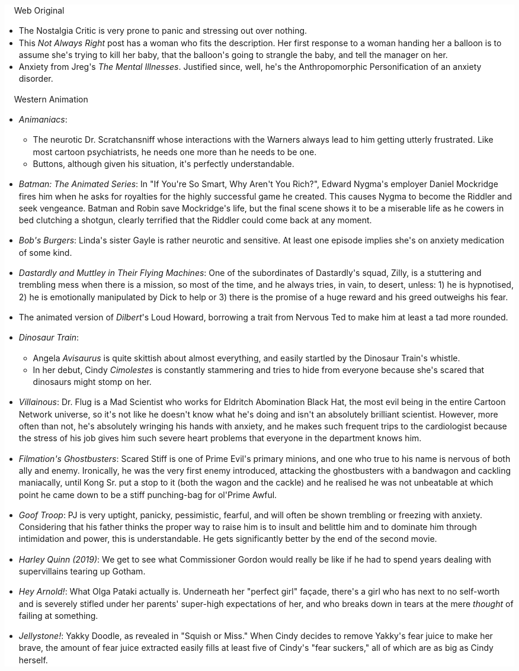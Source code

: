     Web Original 

-   The Nostalgia Critic is very prone to panic and stressing out over nothing.
-   This _Not Always Right_ post has a woman who fits the description. Her first response to a woman handing her a balloon is to assume she's trying to kill her baby, that the balloon's going to strangle the baby, and tell the manager on her.
-   Anxiety from Jreg's _The Mental Illnesses_. Justified since, well, he's the Anthropomorphic Personification of an anxiety disorder.

    Western Animation 

-   _Animaniacs_:
    -   The neurotic Dr. Scratchansniff whose interactions with the Warners always lead to him getting utterly frustrated. Like most cartoon psychiatrists, he needs one more than he needs to be one.
    -   Buttons, although given his situation, it's perfectly understandable.
-   _Batman: The Animated Series_: In "If You're So Smart, Why Aren't You Rich?", Edward Nygma's employer Daniel Mockridge fires him when he asks for royalties for the highly successful game he created. This causes Nygma to become the Riddler and seek vengeance. Batman and Robin save Mockridge's life, but the final scene shows it to be a miserable life as he cowers in bed clutching a shotgun, clearly terrified that the Riddler could come back at any moment.

-   _Bob's Burgers_: Linda's sister Gayle is rather neurotic and sensitive. At least one episode implies she's on anxiety medication of some kind.
-   _Dastardly and Muttley in Their Flying Machines_: One of the subordinates of Dastardly's squad, Zilly, is a stuttering and trembling mess when there is a mission, so most of the time, and he always tries, in vain, to desert, unless: 1) he is hypnotised, 2) he is emotionally manipulated by Dick to help or 3) there is the promise of a huge reward and his greed outweighs his fear.
-   The animated version of _Dilbert_'s Loud Howard, borrowing a trait from Nervous Ted to make him at least a tad more rounded.
-   _Dinosaur Train_:
    -   Angela _Avisaurus_ is quite skittish about almost everything, and easily startled by the Dinosaur Train's whistle.
    -   In her debut, Cindy _Cimolestes_ is constantly stammering and tries to hide from everyone because she's scared that dinosaurs might stomp on her.

-   _Villainous_: Dr. Flug is a Mad Scientist who works for Eldritch Abomination Black Hat, the most evil being in the entire Cartoon Network universe, so it's not like he doesn't know what he's doing and isn't an absolutely brilliant scientist. However, more often than not, he's absolutely wringing his hands with anxiety, and he makes such frequent trips to the cardiologist because the stress of his job gives him such severe heart problems that everyone in the department knows him.
-   _Filmation's Ghostbusters_: Scared Stiff is one of Prime Evil's primary minions, and one who true to his name is nervous of both ally and enemy. Ironically, he was the very first enemy introduced, attacking the ghostbusters with a bandwagon and cackling maniacally, until Kong Sr. put a stop to it (both the wagon and the cackle) and he realised he was not unbeatable at which point he came down to be a stiff punching-bag for ol'Prime Awful.
-   _Goof Troop_: PJ is very uptight, panicky, pessimistic, fearful, and will often be shown trembling or freezing with anxiety. Considering that his father thinks the proper way to raise him is to insult and belittle him and to dominate him through intimidation and power, this is understandable. He gets significantly better by the end of the second movie.
-   _Harley Quinn (2019)_: We get to see what Commissioner Gordon would really be like if he had to spend years dealing with supervillains tearing up Gotham.
-   _Hey Arnold!_: What Olga Pataki actually is. Underneath her "perfect girl" façade, there's a girl who has next to no self-worth and is severely stifled under her parents' super-high expectations of her, and who breaks down in tears at the mere _thought_ of failing at something.
-   _Jellystone!_: Yakky Doodle, as revealed in "Squish or Miss." When Cindy decides to remove Yakky's fear juice to make her brave, the amount of fear juice extracted easily fills at least five of Cindy's "fear suckers," all of which are as big as Cindy herself.
